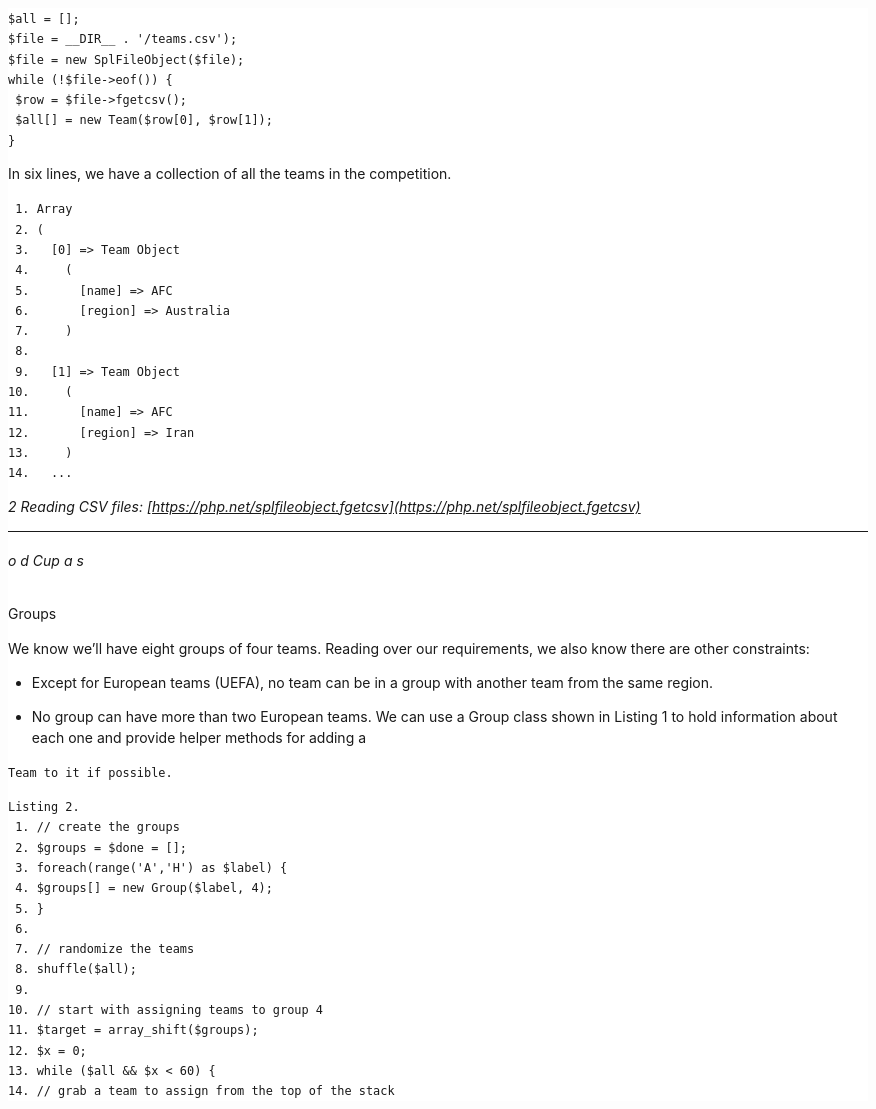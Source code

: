 ```
$all = [];
$file = __DIR__ . '/teams.csv');
$file = new SplFileObject($file);
while (!$file->eof()) {
 $row = $file->fgetcsv();
 $all[] = new Team($row[0], $row[1]);
}

```
In six lines, we have a collection of all
the teams in the competition.
```
 1. Array
 2. (
 3.   [0] => Team Object
 4.     (
 5.       [name] => AFC
 6.       [region] => Australia
 7.     )
 8.
 9.   [1] => Team Object
10.     (
11.       [name] => AFC
12.       [region] => Iran
13.     )
14.   ...

```
_2_ _Reading CSV files:_
_[https://php.net/splfileobject.fgetcsv](https://php.net/splfileobject.fgetcsv)_


-----

###### o d Cup a s

 Groups

We know we’ll have eight groups of four teams. Reading over
our requirements, we also know there are other constraints:

  - Except for European teams (UEFA), no team can be in
a group with another team from the same region.

  - No group can have more than two European teams.
We can use a Group class shown in Listing 1 to hold information about each one and provide helper methods for adding a
```
Team to it if possible.

```
```
Listing 2.
 1. // create the groups
 2. $groups = $done = [];
 3. foreach(range('A','H') as $label) {
 4. $groups[] = new Group($label, 4);
 5. }
 6.
 7. // randomize the teams
 8. shuffle($all);
 9.
10. // start with assigning teams to group 4
11. $target = array_shift($groups);
12. $x = 0;
13. while ($all && $x < 60) {
14. // grab a team to assign from the top of the stack
```